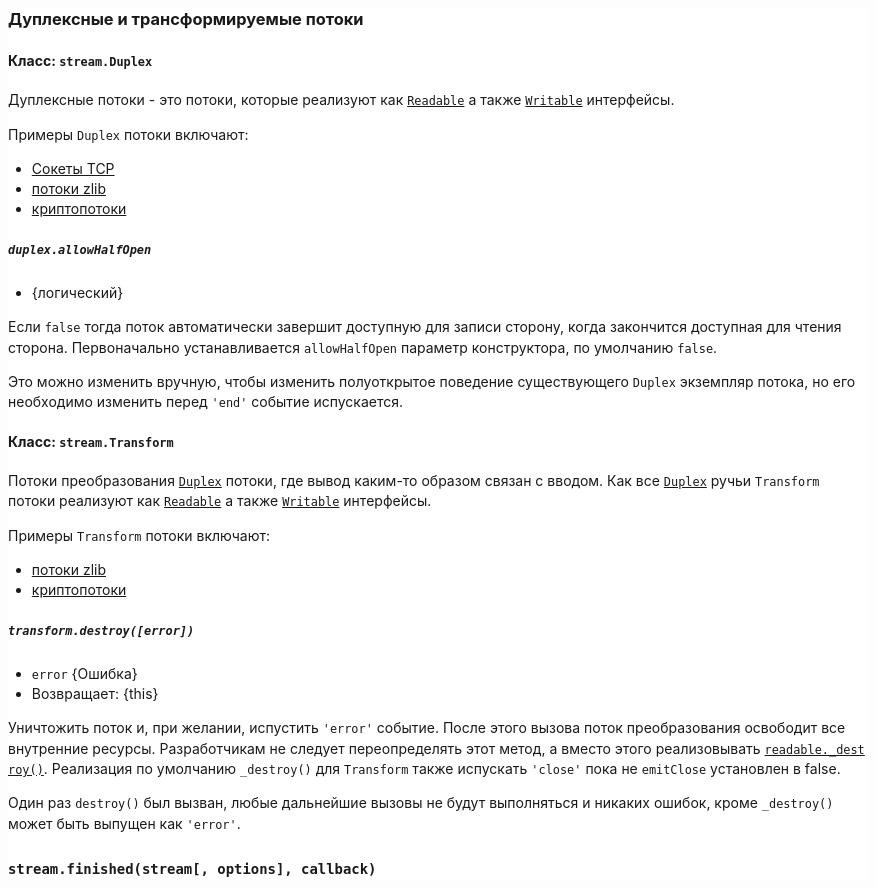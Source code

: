 ### Дуплексные и трансформируемые потоки

#### Класс: `stream.Duplex`





Дуплексные потоки - это потоки, которые реализуют как [`Readable`](#class-streamreadable) а также [`Writable`](#class-streamwritable) интерфейсы.

Примеры `Duplex` потоки включают:

- [Сокеты TCP](net.md#class-netsocket)
- [потоки zlib](zlib.md)
- [криптопотоки](crypto.md)

##### `duplex.allowHalfOpen`



- {логический}

Если `false` тогда поток автоматически завершит доступную для записи сторону, когда закончится доступная для чтения сторона. Первоначально устанавливается `allowHalfOpen` параметр конструктора, по умолчанию `false`.

Это можно изменить вручную, чтобы изменить полуоткрытое поведение существующего `Duplex` экземпляр потока, но его необходимо изменить перед `'end'` событие испускается.

#### Класс: `stream.Transform`





Потоки преобразования [`Duplex`](#class-streamduplex) потоки, где вывод каким-то образом связан с вводом. Как все [`Duplex`](#class-streamduplex) ручьи `Transform` потоки реализуют как [`Readable`](#class-streamreadable) а также [`Writable`](#class-streamwritable) интерфейсы.

Примеры `Transform` потоки включают:

- [потоки zlib](zlib.md)
- [криптопотоки](crypto.md)

##### `transform.destroy([error])`



- `error` {Ошибка}
- Возвращает: {this}

Уничтожить поток и, при желании, испустить `'error'` событие. После этого вызова поток преобразования освободит все внутренние ресурсы. Разработчикам не следует переопределять этот метод, а вместо этого реализовывать [`readable._destroy()`](#readable_destroyerr-callback). Реализация по умолчанию `_destroy()` для `Transform` также испускать `'close'` пока не `emitClose` установлен в false.

Один раз `destroy()` был вызван, любые дальнейшие вызовы не будут выполняться и никаких ошибок, кроме `_destroy()` может быть выпущен как `'error'`.

### `stream.finished(stream[, options], callback)`
